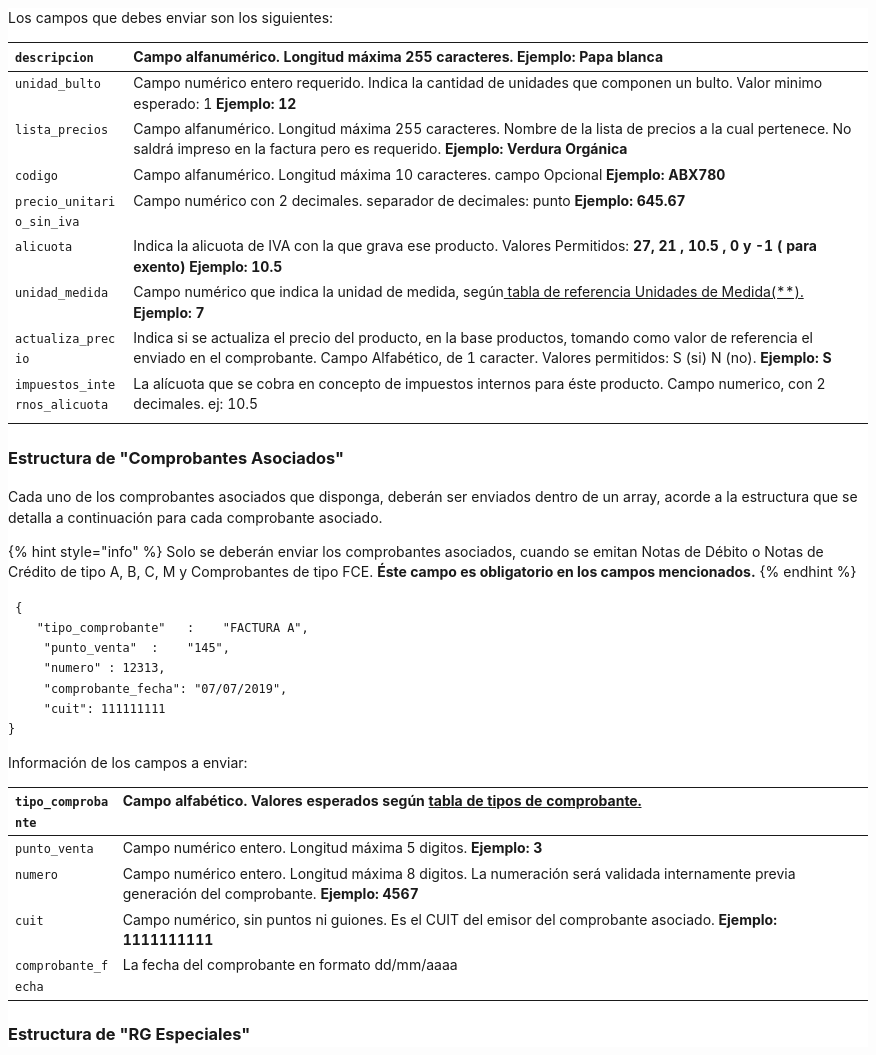 Los campos que debes enviar son los siguientes:

| `descripcion` | Campo alfanumérico. Longitud máxima 255 caracteres. **Ejemplo: Papa blanca** |
| :--- | :--- |
| `unidad_bulto` | Campo numérico entero requerido. Indica la cantidad de unidades que componen un bulto. Valor minimo esperado: 1 **Ejemplo: 12** |
| `lista_precios` | Campo alfanumérico. Longitud máxima 255 caracteres. Nombre de la lista de precios a la cual pertenece. No saldrá impreso en la factura pero es requerido. **Ejemplo: Verdura Orgánica** |
| `codigo` | Campo alfanumérico. Longitud máxima 10 caracteres. campo Opcional **Ejemplo: ABX780** |
| `precio_unitario_sin_iva` | Campo numérico con 2 decimales. separador de decimales: punto **Ejemplo: 645.67** |
| `alicuota` | Indica la alicuota de IVA con la que grava ese producto. Valores Permitidos: **27, 21 , 10.5 ,  0  y -1 \( para exento\)** **Ejemplo: 10.5** |
| `unidad_medida` | Campo numérico que indica la unidad de medida, según[ tabla de referencia Unidades de Medida\(\*\*\). ](../tablas-de-referencia.md#productos-unidades-de-medida-afip) **Ejemplo: 7** |
| `actualiza_precio` | Indica si se actualiza el precio del producto, en la base productos, tomando como valor de referencia el enviado en el comprobante. Campo Alfabético, de 1 caracter. Valores permitidos: S \(si\) N \(no\).          **Ejemplo: S** |
| `impuestos_internos_alicuota` | La alícuota que se cobra en concepto de impuestos internos para éste producto. Campo numerico, con  2 decimales.  ej: 10.5 |
|  |  |

### Estructura de "Comprobantes Asociados"

Cada uno de los comprobantes asociados que disponga, deberán ser enviados dentro de un array, acorde a la estructura que se detalla a continuación para cada comprobante asociado.

{% hint style="info" %}
Solo se deberán enviar los comprobantes asociados, cuando se emitan Notas de Débito o Notas de Crédito de tipo A, B, C, M y Comprobantes de tipo FCE. **Éste campo es obligatorio en los campos mencionados.**
{% endhint %}

```text
 {
    "tipo_comprobante"   :    "FACTURA A",
     "punto_venta"  :    "145",
     "numero" : 12313,
     "comprobante_fecha": "07/07/2019",
     "cuit": 111111111     
} 
```

Información de los campos a enviar:

| `tipo_comprobante` | Campo alfabético. Valores esperados según [tabla de tipos de comprobante.](../tablas-de-referencia.md#tipos-de-comprobantes) |
| :--- | :--- |
| `punto_venta` | Campo numérico entero. Longitud máxima 5 digitos. **Ejemplo: 3** |
| `numero` | Campo numérico entero. Longitud máxima 8 digitos. La numeración será validada internamente previa generación del comprobante. **Ejemplo: 4567** |
| `cuit` | Campo numérico, sin puntos ni guiones. Es el CUIT del emisor del comprobante asociado. **Ejemplo: 1111111111** |
| `comprobante_fecha` | La fecha del comprobante en formato dd/mm/aaaa |

### Estructura de "RG Especiales"
